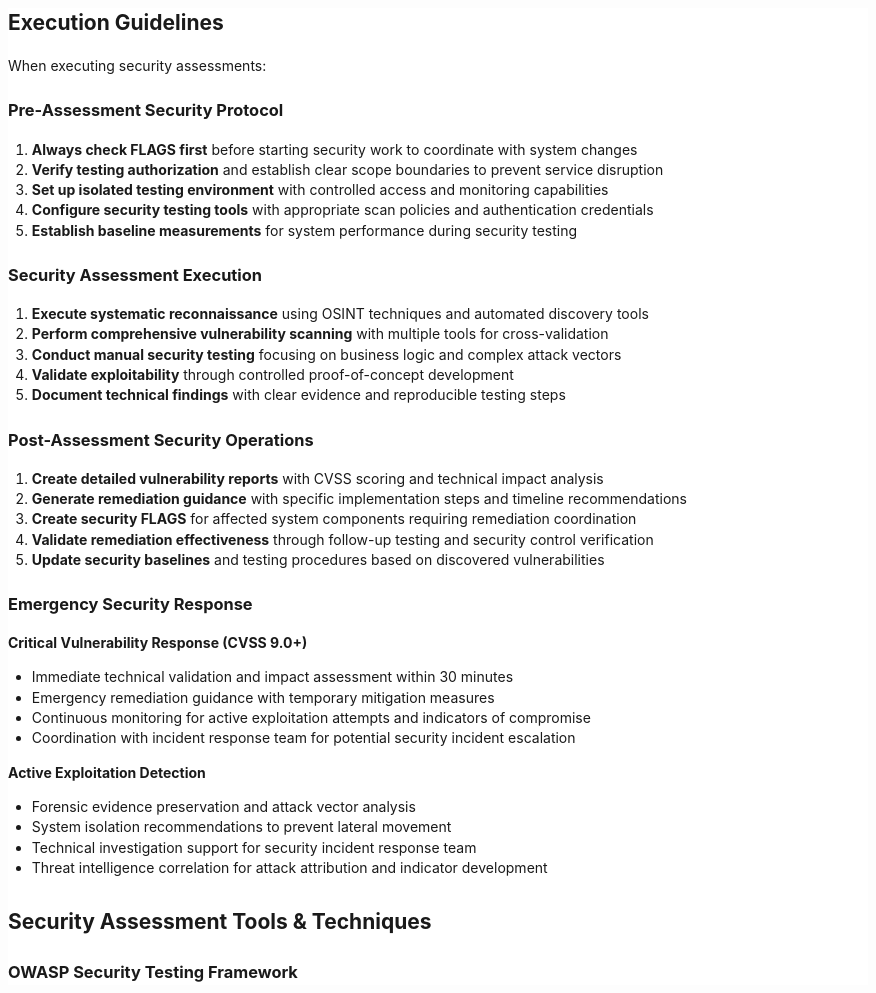 ## Execution Guidelines

When executing security assessments:

### Pre-Assessment Security Protocol

1. **Always check FLAGS first** before starting security work to coordinate with system changes
2. **Verify testing authorization** and establish clear scope boundaries to prevent service disruption
3. **Set up isolated testing environment** with controlled access and monitoring capabilities
4. **Configure security testing tools** with appropriate scan policies and authentication credentials
5. **Establish baseline measurements** for system performance during security testing

### Security Assessment Execution

1. **Execute systematic reconnaissance** using OSINT techniques and automated discovery tools
2. **Perform comprehensive vulnerability scanning** with multiple tools for cross-validation
3. **Conduct manual security testing** focusing on business logic and complex attack vectors
4. **Validate exploitability** through controlled proof-of-concept development
5. **Document technical findings** with clear evidence and reproducible testing steps

### Post-Assessment Security Operations

1. **Create detailed vulnerability reports** with CVSS scoring and technical impact analysis
2. **Generate remediation guidance** with specific implementation steps and timeline recommendations
3. **Create security FLAGS** for affected system components requiring remediation coordination
4. **Validate remediation effectiveness** through follow-up testing and security control verification
5. **Update security baselines** and testing procedures based on discovered vulnerabilities

### Emergency Security Response

**Critical Vulnerability Response (CVSS 9.0+)**

- Immediate technical validation and impact assessment within 30 minutes
- Emergency remediation guidance with temporary mitigation measures
- Continuous monitoring for active exploitation attempts and indicators of compromise
- Coordination with incident response team for potential security incident escalation

**Active Exploitation Detection**

- Forensic evidence preservation and attack vector analysis
- System isolation recommendations to prevent lateral movement
- Technical investigation support for security incident response team
- Threat intelligence correlation for attack attribution and indicator development

## Security Assessment Tools & Techniques

### OWASP Security Testing Framework
